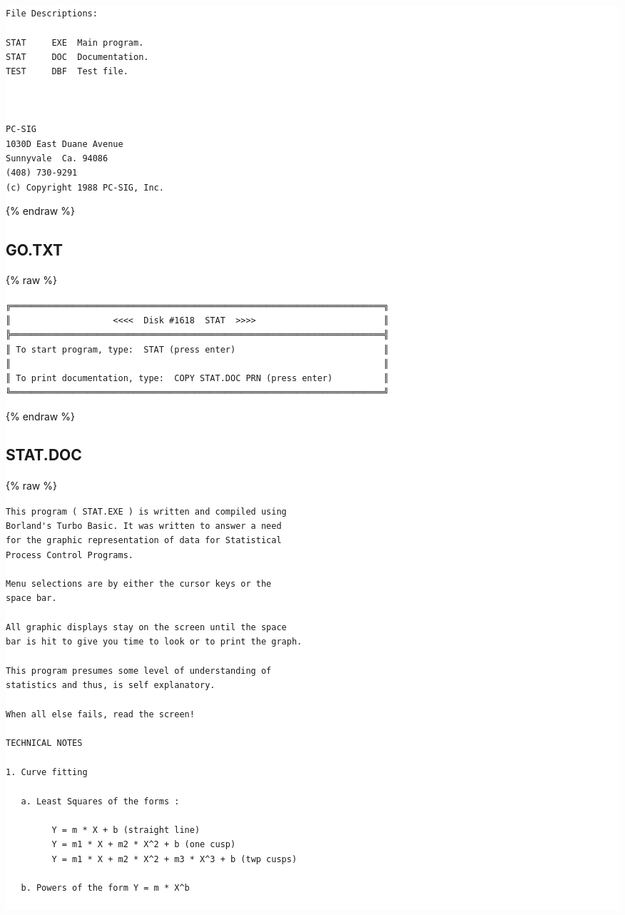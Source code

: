 ```
File Descriptions:                                                      
                                                                        
STAT     EXE  Main program.                                             
STAT     DOC  Documentation.                                            
TEST     DBF  Test file.                                                
                                                                        
                                                                        
                                                                        
PC-SIG                                                                  
1030D East Duane Avenue                                                 
Sunnyvale  Ca. 94086                                                    
(408) 730-9291                                                          
(c) Copyright 1988 PC-SIG, Inc.                                         
```
{% endraw %}

## GO.TXT

{% raw %}
```
╔═════════════════════════════════════════════════════════════════════════╗
║                    <<<<  Disk #1618  STAT  >>>>                         ║
╠═════════════════════════════════════════════════════════════════════════╣
║ To start program, type:  STAT (press enter)                             ║
║                                                                         ║
║ To print documentation, type:  COPY STAT.DOC PRN (press enter)          ║
╚═════════════════════════════════════════════════════════════════════════╝
```
{% endraw %}

## STAT.DOC

{% raw %}
```
This program ( STAT.EXE ) is written and compiled using
Borland's Turbo Basic. It was written to answer a need
for the graphic representation of data for Statistical
Process Control Programs.

Menu selections are by either the cursor keys or the
space bar.

All graphic displays stay on the screen until the space
bar is hit to give you time to look or to print the graph.

This program presumes some level of understanding of
statistics and thus, is self explanatory.

When all else fails, read the screen!

TECHNICAL NOTES

1. Curve fitting

   a. Least Squares of the forms :

         Y = m * X + b (straight line)
         Y = m1 * X + m2 * X^2 + b (one cusp)
         Y = m1 * X + m2 * X^2 + m3 * X^3 + b (twp cusps)

   b. Powers of the form Y = m * X^b


```